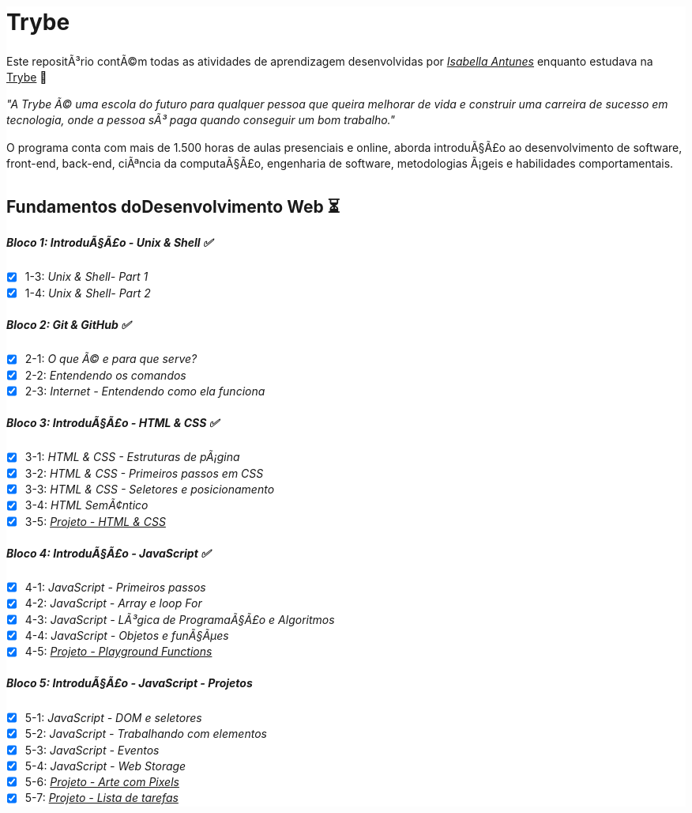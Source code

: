 # Trybe

Este repositÃ³rio contÃ©m todas as atividades de aprendizagem desenvolvidas por _[Isabella Antunes](https://www.linkedin.com/in/isaantunes/)_ enquanto estudava na [Trybe](https://www.betrybe.com/) :rocket:

_"A Trybe Ã© uma escola do futuro para qualquer pessoa que queira melhorar de vida e construir uma carreira de sucesso em tecnologia, onde a pessoa sÃ³ paga quando conseguir um bom trabalho."_

O programa conta com mais de 1.500 horas de aulas presenciais e online, aborda introduÃ§Ã£o ao desenvolvimento de software, front-end, back-end, ciÃªncia da computaÃ§Ã£o, engenharia de software, metodologias Ã¡geis e habilidades comportamentais.

## Fundamentos doDesenvolvimento Web :hourglass_flowing_sand:
##### Bloco 1: IntroduÃ§Ã£o - Unix & Shell :white_check_mark:

- [x] 1-3: _Unix & Shell- Part 1_
- [x] 1-4: _Unix & Shell- Part 2_

##### Bloco 2: Git & GitHub :white_check_mark:

- [x] 2-1: _O que Ã© e para que serve?_
- [x] 2-2: _Entendendo os comandos_
- [x] 2-3: _Internet - Entendendo como ela funciona_

##### Bloco 3: IntroduÃ§Ã£o - HTML & CSS :white_check_mark:

- [x] 3-1: _HTML & CSS - Estruturas de pÃ¡gina_
- [x] 3-2: _HTML & CSS - Primeiros passos em CSS_
- [x] 3-3: _HTML & CSS - Seletores e posicionamento_
- [x] 3-4: _HTML SemÃ¢ntico_
- [x] 3-5: _[Projeto - HTML & CSS](https://github.com/tryber/sd-013-a-project-lessons-learned/tree/isabella-lessons-learned-project)_

##### Bloco 4: IntroduÃ§Ã£o - JavaScript :white_check_mark:

- [x] 4-1: _JavaScript - Primeiros passos_
- [x] 4-2: _JavaScript - Array e loop For_
- [x] 4-3: _JavaScript - LÃ³gica de ProgramaÃ§Ã£o e Algoritmos_
- [x] 4-4: _JavaScript - Objetos e funÃ§Ãµes_
- [x] 4-5: _[Projeto - Playground Functions](https://github.com/tryber/sd-013-a-project-playground-functions/tree/isabella-antunes-playground-functions)_

##### Bloco 5: IntroduÃ§Ã£o - JavaScript - Projetos

- [x] 5-1: _JavaScript - DOM e seletores_
- [x] 5-2: _JavaScript - Trabalhando com elementos_
- [x] 5-3: _JavaScript - Eventos_
- [x] 5-4: _JavaScript - Web Storage_
- [x] 5-6: _[Projeto - Arte com Pixels](https://github.com/tryber/sd-013-a-project-pixels-art/tree/isabella-project-pixels-art)_
- [x] 5-7: _[Projeto - Lista de tarefas](https://github.com/tryber/sd-013-a-project-todo-list/tree/isabella-to-do-list-project)_
